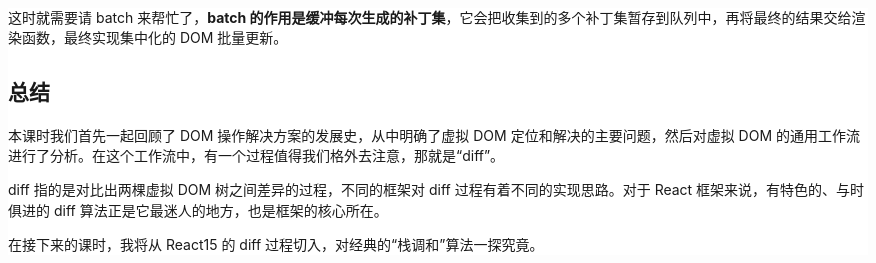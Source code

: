 这时就需要请 batch 来帮忙了，**batch 的作用是缓冲每次生成的补丁集**，它会把收集到的多个补丁集暂存到队列中，再将最终的结果交给渲染函数，最终实现集中化的 DOM 批量更新。

## 总结

本课时我们首先一起回顾了 DOM 操作解决方案的发展史，从中明确了虚拟 DOM 定位和解决的主要问题，然后对虚拟 DOM 的通用工作流进行了分析。在这个工作流中，有一个过程值得我们格外去注意，那就是“diff”。

diff 指的是对比出两棵虚拟 DOM 树之间差异的过程，不同的框架对 diff 过程有着不同的实现思路。对于 React 框架来说，有特色的、与时俱进的 diff 算法正是它最迷人的地方，也是框架的核心所在。

在接下来的课时，我将从 React15 的 diff 过程切入，对经典的“栈调和”算法一探究竟。